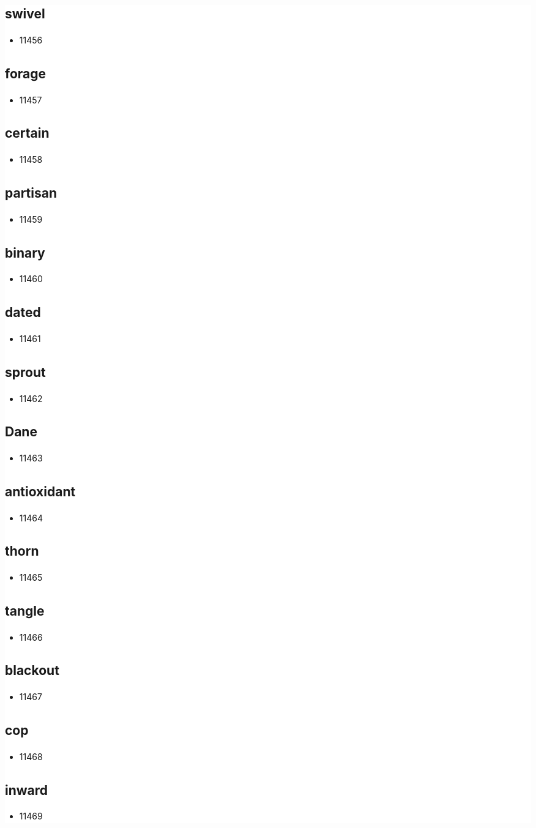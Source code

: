 ## swivel
* 11456

## forage
* 11457

## certain
* 11458

## partisan
* 11459

## binary
* 11460

## dated
* 11461

## sprout
* 11462

## Dane
* 11463

## antioxidant
* 11464

## thorn
* 11465

## tangle
* 11466

## blackout
* 11467

## cop
* 11468

## inward
* 11469
